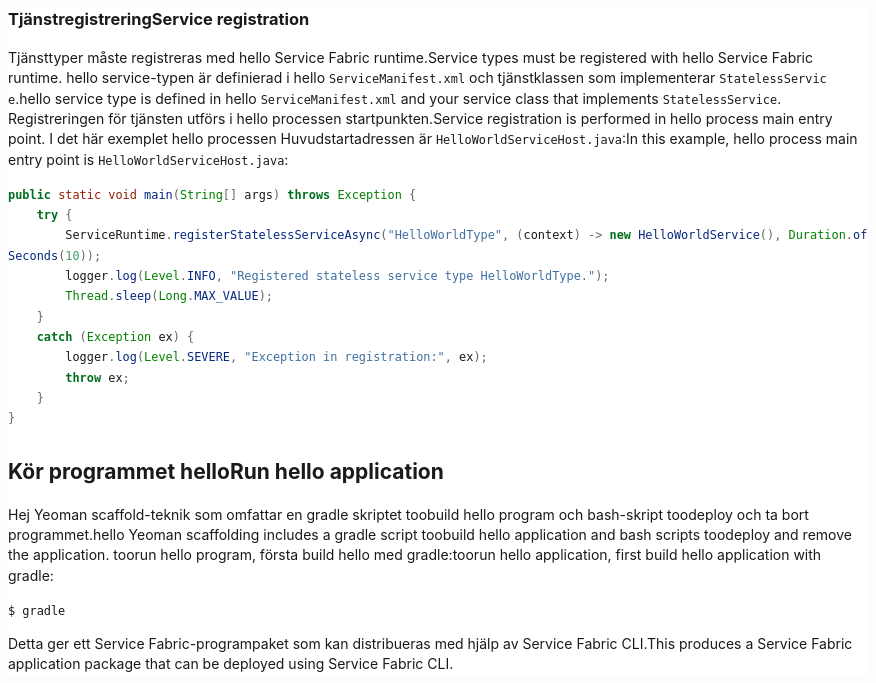 ```java
```

### <a name="service-registration"></a><span data-ttu-id="1e1c6-156">Tjänstregistrering</span><span class="sxs-lookup"><span data-stu-id="1e1c6-156">Service registration</span></span>
<span data-ttu-id="1e1c6-157">Tjänsttyper måste registreras med hello Service Fabric runtime.</span><span class="sxs-lookup"><span data-stu-id="1e1c6-157">Service types must be registered with hello Service Fabric runtime.</span></span> <span data-ttu-id="1e1c6-158">hello service-typen är definierad i hello `ServiceManifest.xml` och tjänstklassen som implementerar `StatelessService`.</span><span class="sxs-lookup"><span data-stu-id="1e1c6-158">hello service type is defined in hello `ServiceManifest.xml` and your service class that implements `StatelessService`.</span></span> <span data-ttu-id="1e1c6-159">Registreringen för tjänsten utförs i hello processen startpunkten.</span><span class="sxs-lookup"><span data-stu-id="1e1c6-159">Service registration is performed in hello process main entry point.</span></span> <span data-ttu-id="1e1c6-160">I det här exemplet hello processen Huvudstartadressen är `HelloWorldServiceHost.java`:</span><span class="sxs-lookup"><span data-stu-id="1e1c6-160">In this example, hello process main entry point is `HelloWorldServiceHost.java`:</span></span>

```java
public static void main(String[] args) throws Exception {
    try {
        ServiceRuntime.registerStatelessServiceAsync("HelloWorldType", (context) -> new HelloWorldService(), Duration.ofSeconds(10));
        logger.log(Level.INFO, "Registered stateless service type HelloWorldType.");
        Thread.sleep(Long.MAX_VALUE);
    }
    catch (Exception ex) {
        logger.log(Level.SEVERE, "Exception in registration:", ex);
        throw ex;
    }
}
```

## <a name="run-hello-application"></a><span data-ttu-id="1e1c6-161">Kör programmet hello</span><span class="sxs-lookup"><span data-stu-id="1e1c6-161">Run hello application</span></span>

<span data-ttu-id="1e1c6-162">Hej Yeoman scaffold-teknik som omfattar en gradle skriptet toobuild hello program och bash-skript toodeploy och ta bort programmet.</span><span class="sxs-lookup"><span data-stu-id="1e1c6-162">hello Yeoman scaffolding includes a gradle script toobuild hello application and bash scripts toodeploy and remove the application.</span></span> <span data-ttu-id="1e1c6-163">toorun hello program, första build hello med gradle:</span><span class="sxs-lookup"><span data-stu-id="1e1c6-163">toorun hello application, first build hello application with gradle:</span></span>

```bash
$ gradle
```

<span data-ttu-id="1e1c6-164">Detta ger ett Service Fabric-programpaket som kan distribueras med hjälp av Service Fabric CLI.</span><span class="sxs-lookup"><span data-stu-id="1e1c6-164">This produces a Service Fabric application package that can be deployed using Service Fabric CLI.</span></span>
